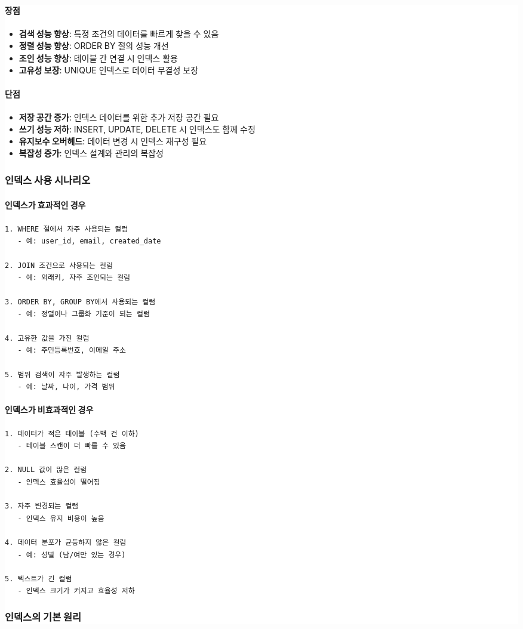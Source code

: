 #### **장점**
- **검색 성능 향상**: 특정 조건의 데이터를 빠르게 찾을 수 있음
- **정렬 성능 향상**: ORDER BY 절의 성능 개선
- **조인 성능 향상**: 테이블 간 연결 시 인덱스 활용
- **고유성 보장**: UNIQUE 인덱스로 데이터 무결성 보장

#### **단점**
- **저장 공간 증가**: 인덱스 데이터를 위한 추가 저장 공간 필요
- **쓰기 성능 저하**: INSERT, UPDATE, DELETE 시 인덱스도 함께 수정
- **유지보수 오버헤드**: 데이터 변경 시 인덱스 재구성 필요
- **복잡성 증가**: 인덱스 설계와 관리의 복잡성

### **인덱스 사용 시나리오**

#### **인덱스가 효과적인 경우**
```
1. WHERE 절에서 자주 사용되는 컬럼
   - 예: user_id, email, created_date

2. JOIN 조건으로 사용되는 컬럼
   - 예: 외래키, 자주 조인되는 컬럼

3. ORDER BY, GROUP BY에서 사용되는 컬럼
   - 예: 정렬이나 그룹화 기준이 되는 컬럼

4. 고유한 값을 가진 컬럼
   - 예: 주민등록번호, 이메일 주소

5. 범위 검색이 자주 발생하는 컬럼
   - 예: 날짜, 나이, 가격 범위
```

#### **인덱스가 비효과적인 경우**
```
1. 데이터가 적은 테이블 (수백 건 이하)
   - 테이블 스캔이 더 빠를 수 있음

2. NULL 값이 많은 컬럼
   - 인덱스 효율성이 떨어짐

3. 자주 변경되는 컬럼
   - 인덱스 유지 비용이 높음

4. 데이터 분포가 균등하지 않은 컬럼
   - 예: 성별 (남/여만 있는 경우)

5. 텍스트가 긴 컬럼
   - 인덱스 크기가 커지고 효율성 저하
```

### **인덱스의 기본 원리**
